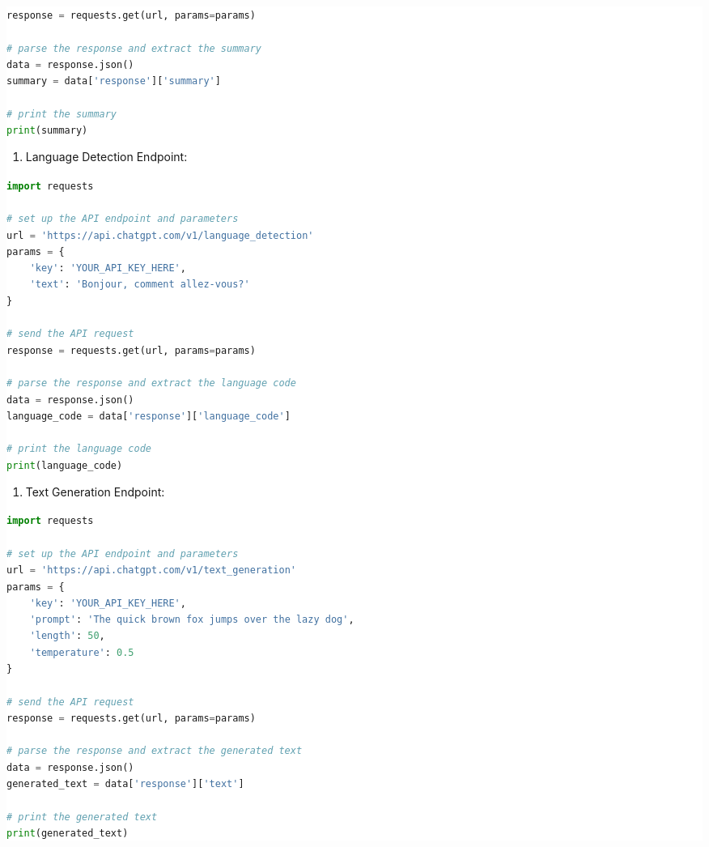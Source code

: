 ```python
response = requests.get(url, params=params)

# parse the response and extract the summary
data = response.json()
summary = data['response']['summary']

# print the summary
print(summary)
```

1. Language Detection Endpoint:
    

```python
import requests

# set up the API endpoint and parameters
url = 'https://api.chatgpt.com/v1/language_detection'
params = {
    'key': 'YOUR_API_KEY_HERE',
    'text': 'Bonjour, comment allez-vous?'
}

# send the API request
response = requests.get(url, params=params)

# parse the response and extract the language code
data = response.json()
language_code = data['response']['language_code']

# print the language code
print(language_code)
```

1. Text Generation Endpoint:
    

```python
import requests

# set up the API endpoint and parameters
url = 'https://api.chatgpt.com/v1/text_generation'
params = {
    'key': 'YOUR_API_KEY_HERE',
    'prompt': 'The quick brown fox jumps over the lazy dog',
    'length': 50,
    'temperature': 0.5
}

# send the API request
response = requests.get(url, params=params)

# parse the response and extract the generated text
data = response.json()
generated_text = data['response']['text']

# print the generated text
print(generated_text)
```
